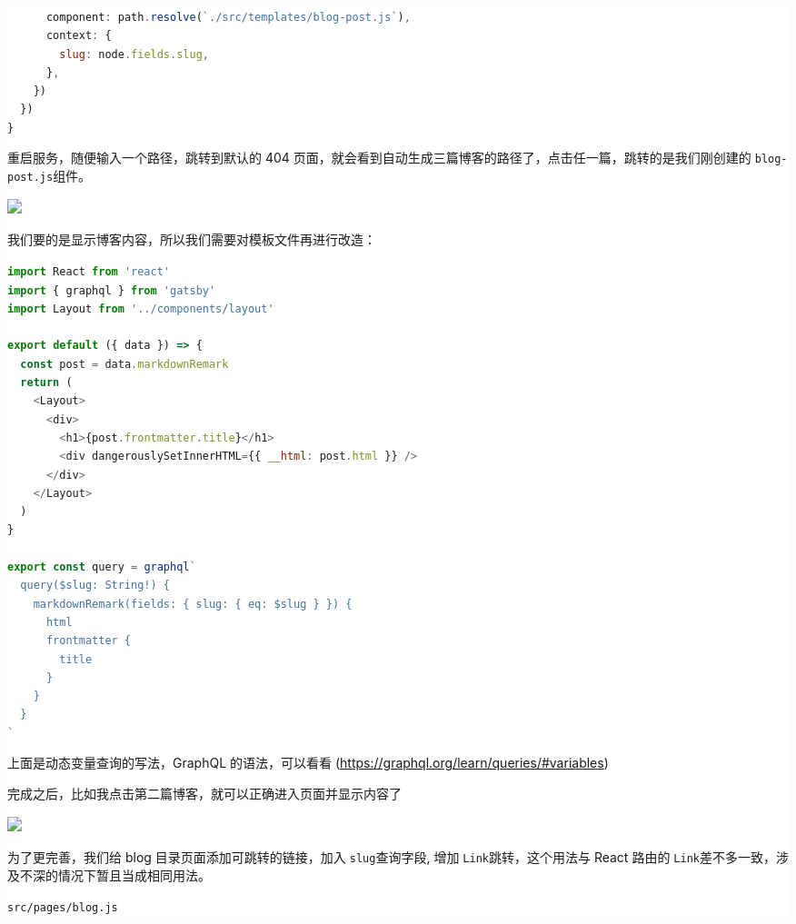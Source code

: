 ```javascript
      component: path.resolve(`./src/templates/blog-post.js`),
      context: {
        slug: node.fields.slug,
      },
    })
  })
}
```

重启服务，随便输入一个路径，跳转到默认的 404 页面，就会看到自动生成三篇博客的路径了，点击任一篇，跳转的是我们刚创建的 `blog-post.js`组件。

![](https://user-gold-cdn.xitu.io/2020/6/24/172e3bb13a244d4c?w=1230&h=548&f=png&s=51476)

我们要的是显示博客内容，所以我们需要对模板文件再进行改造：

```javascript
import React from 'react'
import { graphql } from 'gatsby'
import Layout from '../components/layout'

export default ({ data }) => {
  const post = data.markdownRemark
  return (
    <Layout>
      <div>
        <h1>{post.frontmatter.title}</h1>
        <div dangerouslySetInnerHTML={{ __html: post.html }} />
      </div>
    </Layout>
  )
}

export const query = graphql`
  query($slug: String!) {
    markdownRemark(fields: { slug: { eq: $slug } }) {
      html
      frontmatter {
        title
      }
    }
  }
`
```

上面是动态变量查询的写法，GraphQL 的语法，可以看看 (https://graphql.org/learn/queries/#variables)

完成之后，比如我点击第二篇博客，就可以正确进入页面并显示内容了

![](https://user-gold-cdn.xitu.io/2020/6/24/172e3c8f759609dd?w=757&h=255&f=png&s=18207)

为了更完善，我们给 blog 目录页面添加可跳转的链接，加入 `slug`查询字段, 增加 `Link`跳转，这个用法与 React 路由的 `Link`差不多一致，涉及不深的情况下暂且当成相同用法。

`src/pages/blog.js`
